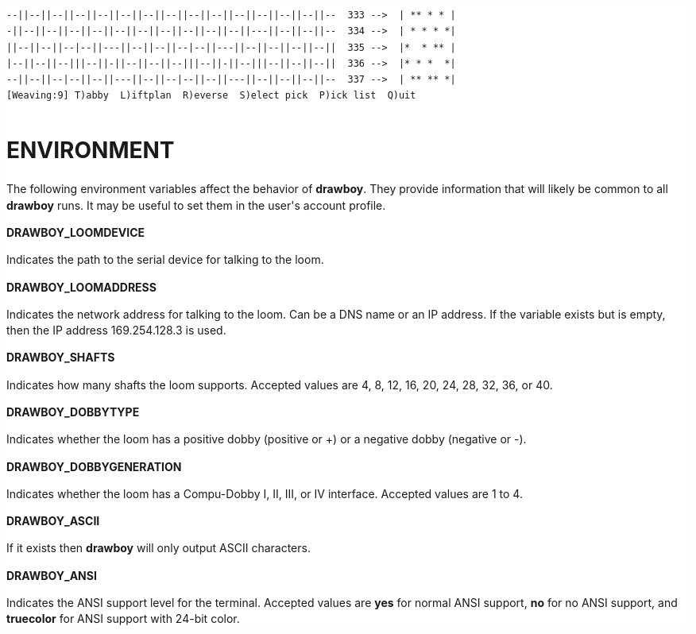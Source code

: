 ```
--||--||--||--||--||--||--||--||--||--||--||--||--||--||--  333 -->  | ** * * |
-||--||--||--||--||--||--||--||--||--||--||---||--||--||--  334 -->  | * * * *|
||--||--||--|--||---||--||--||--|--||---||--||--||--||--||  335 -->  |*  * ** |
|--||--||--|||--||-||--||--||--|||--||-||--|||--||--||--||  336 -->  |* * *  *|
--||--||--|--||--||---||--||--|--||--||---||--||--||--||--  337 -->  | ** ** *|
[Weaving:9] T)abby  L)iftplan  R)everse  S)elect pick  P)ick list  Q)uit   
```

# ENVIRONMENT

The following environment variables affect the behavior of **drawboy**. They
provide information that will likely be common to all **drawboy** runs. It may
be useful to set them in the user's account profile.

**DRAWBOY_LOOMDEVICE**

Indicates the path to the serial device for talking to the loom.

**DRAWBOY_LOOMADDRESS**

Indicates the network address for talking to the loom. Can be a DNS name or
an IP address. If the variable exists but is empty, then the IP address 169.254.128.3
is used.

**DRAWBOY_SHAFTS**

Indicates how many shafts the loom supports. Accepted values are 4, 8, 12, 16, 
20, 24, 28, 32, 36, or 40.

**DRAWBOY_DOBBYTYPE**

Indicates whether the loom has a positive dobby (positive or +) or a negative dobby (negative or -).

**DRAWBOY_DOBBYGENERATION**

Indicates whether the loom has a Compu-Dobby I, II, III, or IV interface. Accepted
values are 1 to 4.

**DRAWBOY_ASCII**

If it exists then **drawboy** will only output ASCII characters.

**DRAWBOY_ANSI**

Indicates the ANSI support level for the terminal. Accepted values are **yes** 
for normal ANSI support, **no** for no ANSI support, and **truecolor** for ANSI 
support with 24-bit color. 
